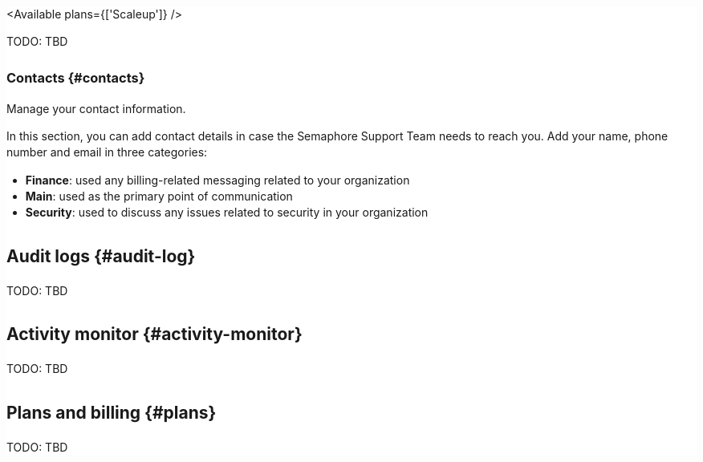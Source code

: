<Available plans={['Scaleup']} />

TODO: TBD

### Contacts {#contacts}

Manage your contact information.

In this section, you can add contact details in case the Semaphore Support Team needs to reach you. Add your name, phone number and email in three categories:

- **Finance**: used any billing-related messaging related to your organization
- **Main**: used as the primary point of communication
- **Security**: used to discuss any issues related to security in your organization

## Audit logs {#audit-log}

TODO: TBD

## Activity monitor {#activity-monitor}

TODO: TBD

## Plans and billing {#plans}

TODO: TBD